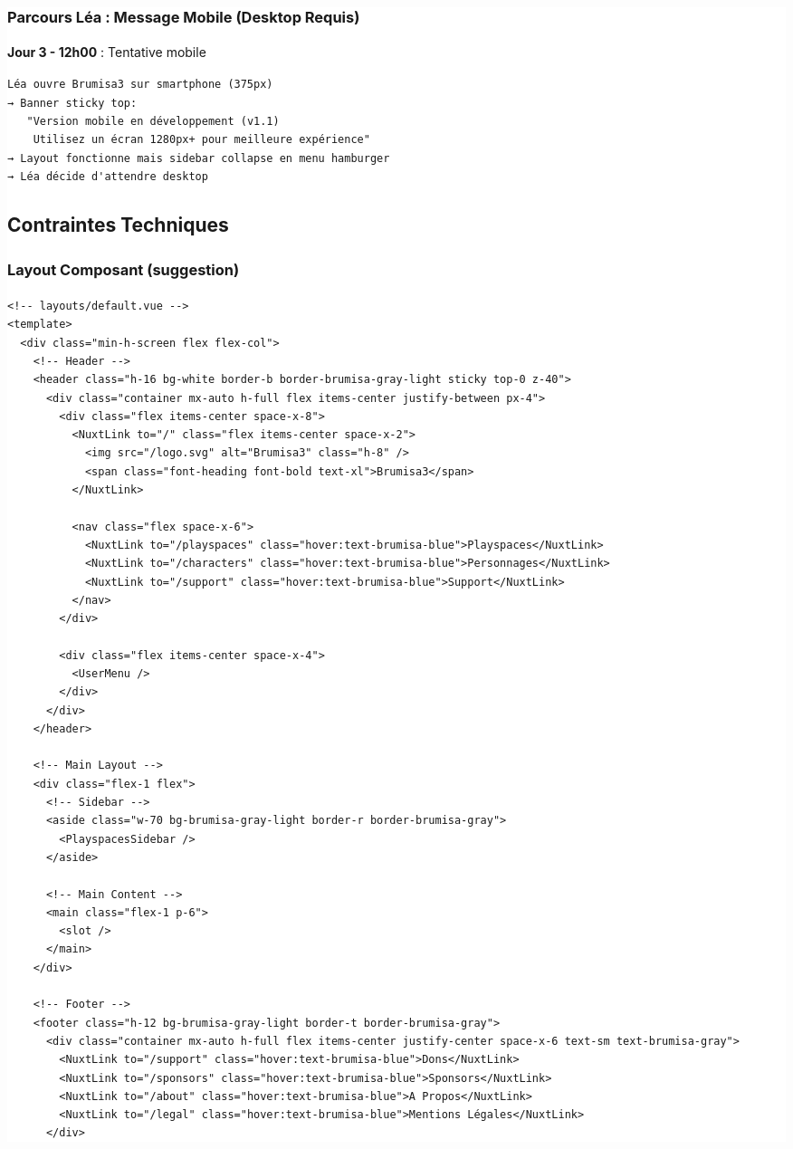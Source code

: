 ### Parcours Léa : Message Mobile (Desktop Requis)

**Jour 3 - 12h00** : Tentative mobile
```
Léa ouvre Brumisa3 sur smartphone (375px)
→ Banner sticky top:
   "Version mobile en développement (v1.1)
    Utilisez un écran 1280px+ pour meilleure expérience"
→ Layout fonctionne mais sidebar collapse en menu hamburger
→ Léa décide d'attendre desktop
```

## Contraintes Techniques

### Layout Composant (suggestion)
```vue
<!-- layouts/default.vue -->
<template>
  <div class="min-h-screen flex flex-col">
    <!-- Header -->
    <header class="h-16 bg-white border-b border-brumisa-gray-light sticky top-0 z-40">
      <div class="container mx-auto h-full flex items-center justify-between px-4">
        <div class="flex items-center space-x-8">
          <NuxtLink to="/" class="flex items-center space-x-2">
            <img src="/logo.svg" alt="Brumisa3" class="h-8" />
            <span class="font-heading font-bold text-xl">Brumisa3</span>
          </NuxtLink>

          <nav class="flex space-x-6">
            <NuxtLink to="/playspaces" class="hover:text-brumisa-blue">Playspaces</NuxtLink>
            <NuxtLink to="/characters" class="hover:text-brumisa-blue">Personnages</NuxtLink>
            <NuxtLink to="/support" class="hover:text-brumisa-blue">Support</NuxtLink>
          </nav>
        </div>

        <div class="flex items-center space-x-4">
          <UserMenu />
        </div>
      </div>
    </header>

    <!-- Main Layout -->
    <div class="flex-1 flex">
      <!-- Sidebar -->
      <aside class="w-70 bg-brumisa-gray-light border-r border-brumisa-gray">
        <PlayspacesSidebar />
      </aside>

      <!-- Main Content -->
      <main class="flex-1 p-6">
        <slot />
      </main>
    </div>

    <!-- Footer -->
    <footer class="h-12 bg-brumisa-gray-light border-t border-brumisa-gray">
      <div class="container mx-auto h-full flex items-center justify-center space-x-6 text-sm text-brumisa-gray">
        <NuxtLink to="/support" class="hover:text-brumisa-blue">Dons</NuxtLink>
        <NuxtLink to="/sponsors" class="hover:text-brumisa-blue">Sponsors</NuxtLink>
        <NuxtLink to="/about" class="hover:text-brumisa-blue">A Propos</NuxtLink>
        <NuxtLink to="/legal" class="hover:text-brumisa-blue">Mentions Légales</NuxtLink>
      </div>
```